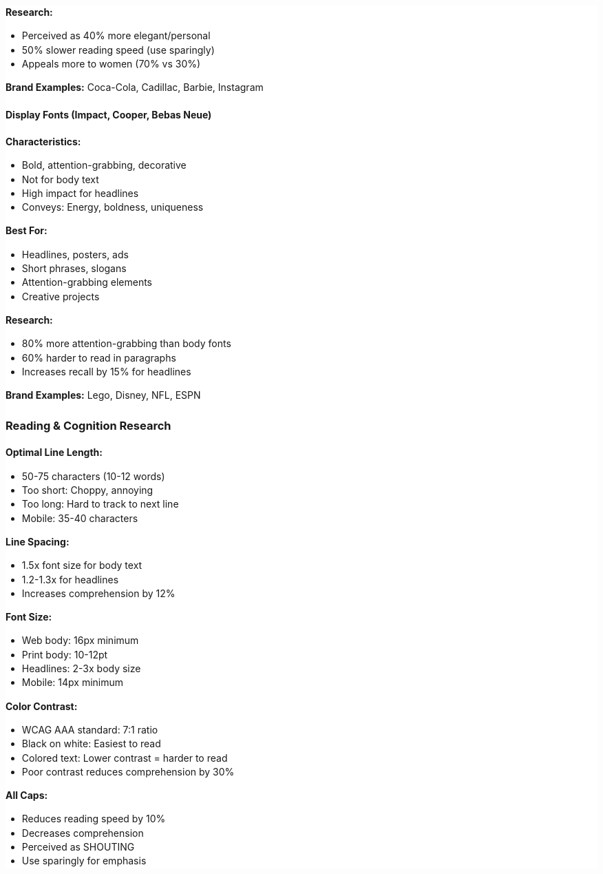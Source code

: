 **Research:**
- Perceived as 40% more elegant/personal
- 50% slower reading speed (use sparingly)
- Appeals more to women (70% vs 30%)

**Brand Examples:** Coca-Cola, Cadillac, Barbie, Instagram

#### Display Fonts (Impact, Cooper, Bebas Neue)
**Characteristics:**
- Bold, attention-grabbing, decorative
- Not for body text
- High impact for headlines
- Conveys: Energy, boldness, uniqueness

**Best For:**
- Headlines, posters, ads
- Short phrases, slogans
- Attention-grabbing elements
- Creative projects

**Research:**
- 80% more attention-grabbing than body fonts
- 60% harder to read in paragraphs
- Increases recall by 15% for headlines

**Brand Examples:** Lego, Disney, NFL, ESPN

### Reading & Cognition Research

**Optimal Line Length:**
- 50-75 characters (10-12 words)
- Too short: Choppy, annoying
- Too long: Hard to track to next line
- Mobile: 35-40 characters

**Line Spacing:**
- 1.5x font size for body text
- 1.2-1.3x for headlines
- Increases comprehension by 12%

**Font Size:**
- Web body: 16px minimum
- Print body: 10-12pt
- Headlines: 2-3x body size
- Mobile: 14px minimum

**Color Contrast:**
- WCAG AAA standard: 7:1 ratio
- Black on white: Easiest to read
- Colored text: Lower contrast = harder to read
- Poor contrast reduces comprehension by 30%

**All Caps:**
- Reduces reading speed by 10%
- Decreases comprehension
- Perceived as SHOUTING
- Use sparingly for emphasis
